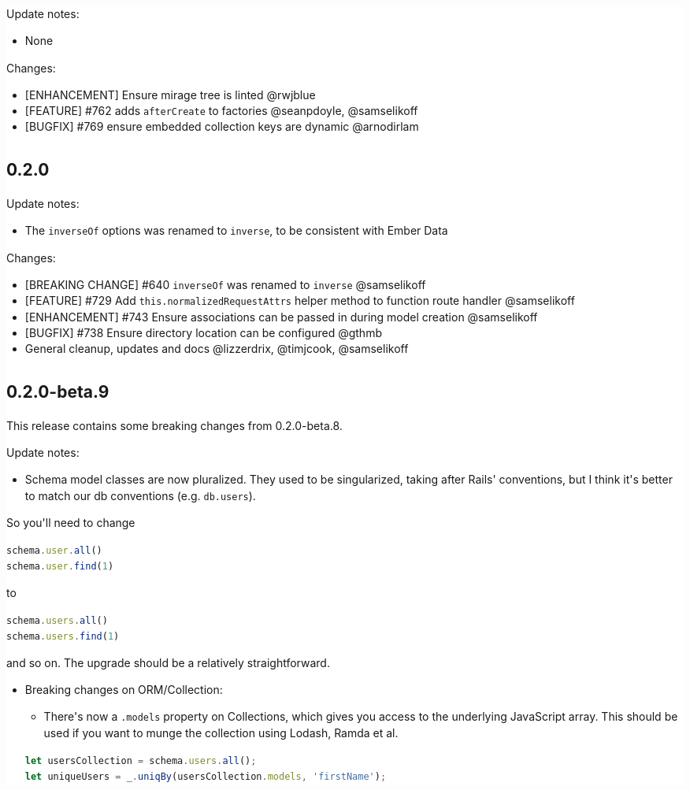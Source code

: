 Update notes:

  - None

Changes:

  - [ENHANCEMENT] Ensure mirage tree is linted @rwjblue
  - [FEATURE] #762 adds `afterCreate` to factories @seanpdoyle, @samselikoff
  - [BUGFIX] #769 ensure embedded collection keys are dynamic @arnodirlam

## 0.2.0

Update notes:

  - The `inverseOf` options was renamed to `inverse`, to be consistent with Ember Data

Changes:

  - [BREAKING CHANGE] #640 `inverseOf` was renamed to `inverse` @samselikoff
  - [FEATURE] #729 Add `this.normalizedRequestAttrs` helper method to function route handler @samselikoff
  - [ENHANCEMENT] #743 Ensure associations can be passed in during model creation @samselikoff
  - [BUGFIX] #738 Ensure directory location can be configured @gthmb
  - General cleanup, updates and docs @lizzerdrix, @timjcook, @samselikoff

## 0.2.0-beta.9

This release contains some breaking changes from 0.2.0-beta.8.

Update notes:

  - Schema model classes are now pluralized. They used to be singularized, taking after Rails' conventions, but I think it's better to match our db conventions (e.g. `db.users`).

  So you'll need to change

  ```js
  schema.user.all()
  schema.user.find(1)
  ```

  to

  ```js
  schema.users.all()
  schema.users.find(1)
  ```

  and so on. The upgrade should be a relatively straightforward.

  - Breaking changes on ORM/Collection:

    - There's now a `.models` property on Collections, which gives you access to the underlying JavaScript array. This should be used if you want to munge the collection using Lodash, Ramda et al.

    ```js
    let usersCollection = schema.users.all();
    let uniqueUsers = _.uniqBy(usersCollection.models, 'firstName');
    ```
